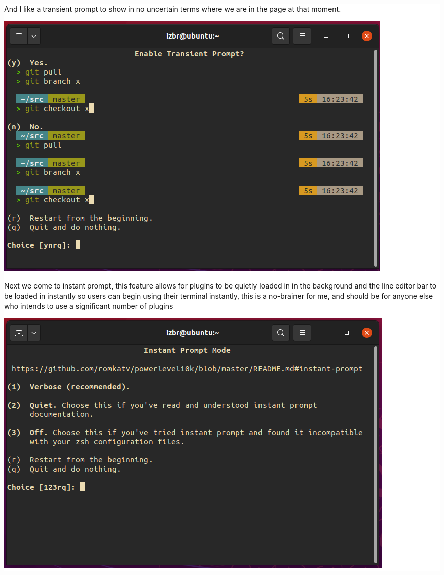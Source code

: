 And I like a transient prompt to show in no uncertain terms where we are in the page at that moment.

![Do you want a transient prompt?](../media/HacksocWiki/zsh-16.png)

Next we come to instant prompt, this feature allows for plugins to be quietly loaded in in the background and the line editor bar to be loaded in instantly so users can begin using their terminal instantly, this is a no-brainer for me, and should be for anyone else who intends to use a significant number of plugins

![Choose prompt mode](../media/HacksocWiki/zsh-17.png)
